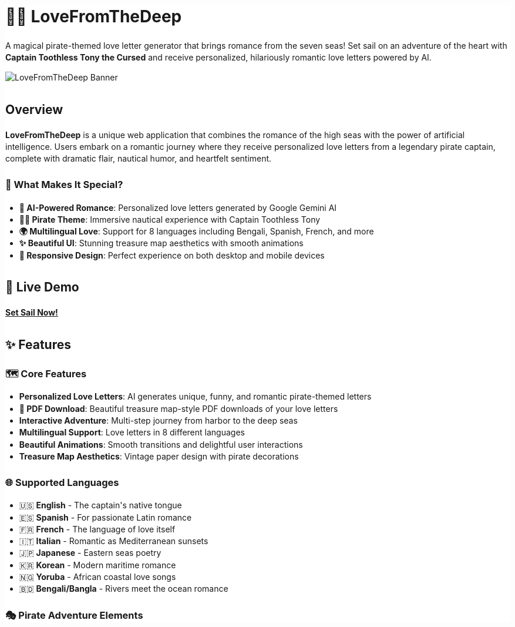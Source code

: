 # 🏴‍☠️ LoveFromTheDeep

A magical pirate-themed love letter generator that brings romance from the seven seas! Set sail on an adventure of the heart with **Captain Toothless Tony the Cursed** and receive personalized, hilariously romantic love letters powered by AI.

![LoveFromTheDeep Banner](https://img.shields.io/badge/LoveFromTheDeep-Pirate%20Romance-ff6b6b?style=for-the-badge&logo=data:image/svg+xml;base64,PHN2ZyB3aWR0aD0iMjQiIGhlaWdodD0iMjQiIHZpZXdCb3g9IjAgMCAyNCAyNCIgZmlsbD0ibm9uZSIgeG1sbnM9Imh0dHA6Ly93d3cudzMub3JnLzIwMDAvc3ZnIj4KPHBhdGggZD0iTTEyIDJMMTMuMDkgOC4yNkwyMCA5TDEzLjA5IDE1Ljc0TDEyIDIyTDEwLjkxIDE1Ljc0TDQgOUwxMC45MSA4LjI2TDEyIDJaIiBmaWxsPSJ3aGl0ZSIvPgo8L3N2Zz4K)

## Overview

**LoveFromTheDeep** is a unique web application that combines the romance of the high seas with the power of artificial intelligence. Users embark on a romantic journey where they receive personalized love letters from a legendary pirate captain, complete with dramatic flair, nautical humor, and heartfelt sentiment.

### 🌊 What Makes It Special?

- **🤖 AI-Powered Romance**: Personalized love letters generated by Google Gemini AI
- **🏴‍☠️ Pirate Theme**: Immersive nautical experience with Captain Toothless Tony
- **🌍 Multilingual Love**: Support for 8 languages including Bengali, Spanish, French, and more
- **✨ Beautiful UI**: Stunning treasure map aesthetics with smooth animations
- **📱 Responsive Design**: Perfect experience on both desktop and mobile devices

## 🚀 Live Demo

**[ Set Sail Now!](https://your-lovefromthedeep-app.vercel.app)**

## ✨ Features

### 🗺️ Core Features

- **Personalized Love Letters**: AI generates unique, funny, and romantic pirate-themed letters
- **📄 PDF Download**: Beautiful treasure map-style PDF downloads of your love letters
- **Interactive Adventure**: Multi-step journey from harbor to the deep seas
- **Multilingual Support**: Love letters in 8 different languages
- **Beautiful Animations**: Smooth transitions and delightful user interactions
- **Treasure Map Aesthetics**: Vintage paper design with pirate decorations

### 🌐 Supported Languages

- 🇺🇸 **English** - The captain's native tongue
- 🇪🇸 **Spanish** - For passionate Latin romance
- 🇫🇷 **French** - The language of love itself
- 🇮🇹 **Italian** - Romantic as Mediterranean sunsets
- 🇯🇵 **Japanese** - Eastern seas poetry
- 🇰🇷 **Korean** - Modern maritime romance
- 🇳🇬 **Yoruba** - African coastal love songs
- 🇧🇩 **Bengali/Bangla** - Rivers meet the ocean romance

### 🎭 Pirate Adventure Elements
